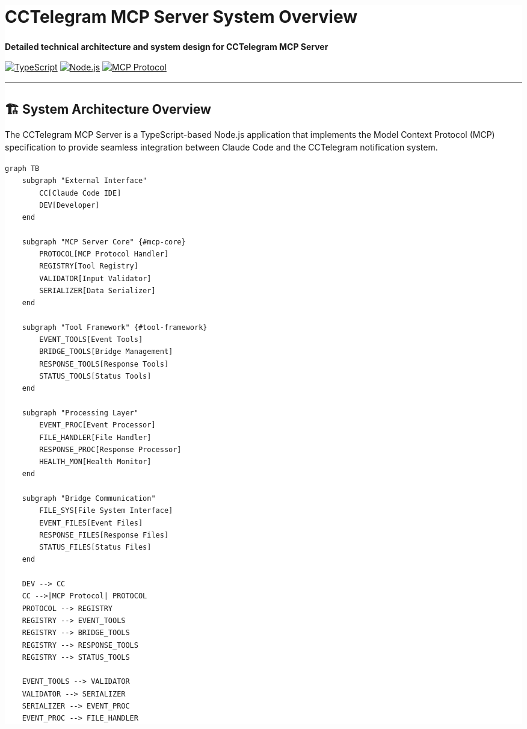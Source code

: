 # CCTelegram MCP Server System Overview

**Detailed technical architecture and system design for CCTelegram MCP Server**

[![TypeScript](https://img.shields.io/badge/TypeScript-5.3+-3178C6?style=for-the-badge&logo=typescript)](../README.md) [![Node.js](https://img.shields.io/badge/Node.js-20+-339933?style=for-the-badge&logo=nodedotjs)](../README.md) [![MCP Protocol](https://img.shields.io/badge/MCP%20Protocol-Compatible-7209B7?style=for-the-badge&logo=protocol)](https://spec.modelcontextprotocol.io/)

---

## 🏗️ System Architecture Overview

The CCTelegram MCP Server is a TypeScript-based Node.js application that implements the Model Context Protocol (MCP) specification to provide seamless integration between Claude Code and the CCTelegram notification system.

```mermaid
graph TB
    subgraph "External Interface"
        CC[Claude Code IDE]
        DEV[Developer]
    end
    
    subgraph "MCP Server Core" {#mcp-core}
        PROTOCOL[MCP Protocol Handler]
        REGISTRY[Tool Registry]
        VALIDATOR[Input Validator]
        SERIALIZER[Data Serializer]
    end
    
    subgraph "Tool Framework" {#tool-framework}
        EVENT_TOOLS[Event Tools]
        BRIDGE_TOOLS[Bridge Management]
        RESPONSE_TOOLS[Response Tools]
        STATUS_TOOLS[Status Tools]
    end
    
    subgraph "Processing Layer"
        EVENT_PROC[Event Processor]
        FILE_HANDLER[File Handler]
        RESPONSE_PROC[Response Processor]
        HEALTH_MON[Health Monitor]
    end
    
    subgraph "Bridge Communication"
        FILE_SYS[File System Interface]
        EVENT_FILES[Event Files]
        RESPONSE_FILES[Response Files]
        STATUS_FILES[Status Files]
    end
    
    DEV --> CC
    CC -->|MCP Protocol| PROTOCOL
    PROTOCOL --> REGISTRY
    REGISTRY --> EVENT_TOOLS
    REGISTRY --> BRIDGE_TOOLS
    REGISTRY --> RESPONSE_TOOLS
    REGISTRY --> STATUS_TOOLS
    
    EVENT_TOOLS --> VALIDATOR
    VALIDATOR --> SERIALIZER
    SERIALIZER --> EVENT_PROC
    EVENT_PROC --> FILE_HANDLER
```